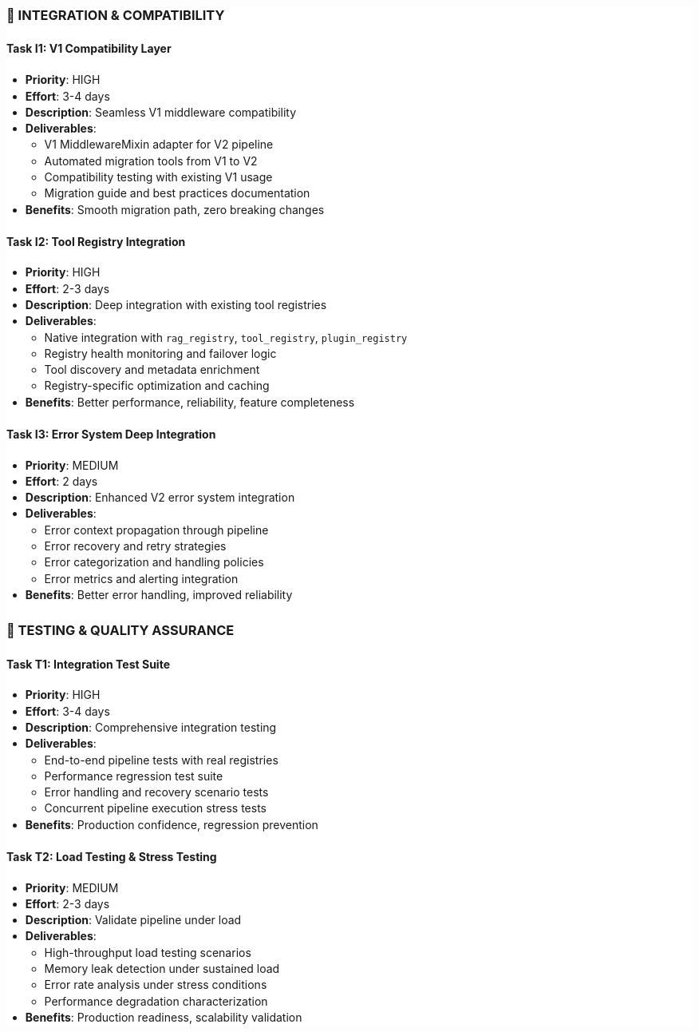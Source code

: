 ### **🔄 INTEGRATION & COMPATIBILITY**

#### **Task I1: V1 Compatibility Layer**
- **Priority**: HIGH
- **Effort**: 3-4 days
- **Description**: Seamless V1 middleware compatibility
- **Deliverables**:
  - V1 MiddlewareMixin adapter for V2 pipeline
  - Automated migration tools from V1 to V2
  - Compatibility testing with existing V1 usage
  - Migration guide and best practices documentation
- **Benefits**: Smooth migration path, zero breaking changes

#### **Task I2: Tool Registry Integration**
- **Priority**: HIGH
- **Effort**: 2-3 days
- **Description**: Deep integration with existing tool registries
- **Deliverables**:
  - Native integration with `rag_registry`, `tool_registry`, `plugin_registry`
  - Registry health monitoring and failover logic
  - Tool discovery and metadata enrichment
  - Registry-specific optimization and caching
- **Benefits**: Better performance, reliability, feature completeness

#### **Task I3: Error System Deep Integration**
- **Priority**: MEDIUM
- **Effort**: 2 days
- **Description**: Enhanced V2 error system integration
- **Deliverables**:
  - Error context propagation through pipeline
  - Error recovery and retry strategies
  - Error categorization and handling policies
  - Error metrics and alerting integration
- **Benefits**: Better error handling, improved reliability

### **🧪 TESTING & QUALITY ASSURANCE**

#### **Task T1: Integration Test Suite**
- **Priority**: HIGH
- **Effort**: 3-4 days
- **Description**: Comprehensive integration testing
- **Deliverables**:
  - End-to-end pipeline tests with real registries
  - Performance regression test suite
  - Error handling and recovery scenario tests
  - Concurrent pipeline execution stress tests
- **Benefits**: Production confidence, regression prevention

#### **Task T2: Load Testing & Stress Testing**
- **Priority**: MEDIUM
- **Effort**: 2-3 days
- **Description**: Validate pipeline under load
- **Deliverables**:
  - High-throughput load testing scenarios
  - Memory leak detection under sustained load
  - Error rate analysis under stress conditions
  - Performance degradation characterization
- **Benefits**: Production readiness, scalability validation
